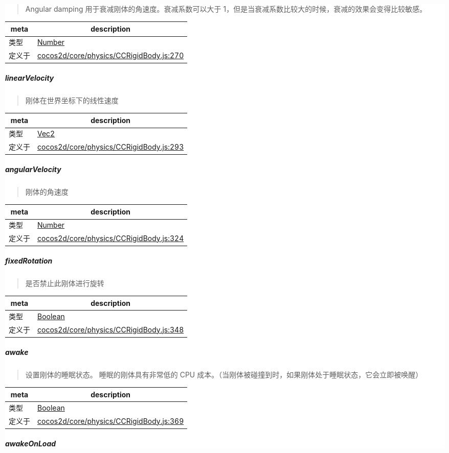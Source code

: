 > Angular damping 用于衰减刚体的角速度。衰减系数可以大于 1，但是当衰减系数比较大的时候，衰减的效果会变得比较敏感。

| meta | description |
|------|-------------|
| 类型 | <a href="https://developer.mozilla.org/en/JavaScript/Reference/Global_Objects/Number" class="crosslink external" target="_blank">Number</a> |
| 定义于 | [cocos2d/core/physics/CCRigidBody.js:270](https://github.com/cocos-creator/engine/blob/79b9133d6e0e44b4b8f033ba86231ae21522f2dc/cocos2d/core/physics/CCRigidBody.js#L270) |



##### linearVelocity

> 刚体在世界坐标下的线性速度

| meta | description |
|------|-------------|
| 类型 | <a href="../classes/Vec2.html" class="crosslink">Vec2</a> |
| 定义于 | [cocos2d/core/physics/CCRigidBody.js:293](https://github.com/cocos-creator/engine/blob/79b9133d6e0e44b4b8f033ba86231ae21522f2dc/cocos2d/core/physics/CCRigidBody.js#L293) |



##### angularVelocity

> 刚体的角速度

| meta | description |
|------|-------------|
| 类型 | <a href="https://developer.mozilla.org/en/JavaScript/Reference/Global_Objects/Number" class="crosslink external" target="_blank">Number</a> |
| 定义于 | [cocos2d/core/physics/CCRigidBody.js:324](https://github.com/cocos-creator/engine/blob/79b9133d6e0e44b4b8f033ba86231ae21522f2dc/cocos2d/core/physics/CCRigidBody.js#L324) |



##### fixedRotation

> 是否禁止此刚体进行旋转

| meta | description |
|------|-------------|
| 类型 | <a href="https://developer.mozilla.org/en/JavaScript/Reference/Global_Objects/Boolean" class="crosslink external" target="_blank">Boolean</a> |
| 定义于 | [cocos2d/core/physics/CCRigidBody.js:348](https://github.com/cocos-creator/engine/blob/79b9133d6e0e44b4b8f033ba86231ae21522f2dc/cocos2d/core/physics/CCRigidBody.js#L348) |



##### awake

> 设置刚体的睡眠状态。 睡眠的刚体具有非常低的 CPU 成本。（当刚体被碰撞到时，如果刚体处于睡眠状态，它会立即被唤醒）

| meta | description |
|------|-------------|
| 类型 | <a href="https://developer.mozilla.org/en/JavaScript/Reference/Global_Objects/Boolean" class="crosslink external" target="_blank">Boolean</a> |
| 定义于 | [cocos2d/core/physics/CCRigidBody.js:369](https://github.com/cocos-creator/engine/blob/79b9133d6e0e44b4b8f033ba86231ae21522f2dc/cocos2d/core/physics/CCRigidBody.js#L369) |



##### awakeOnLoad

